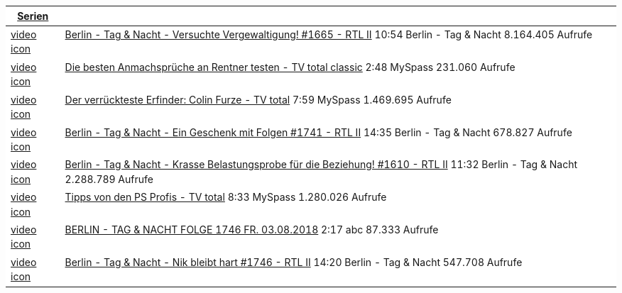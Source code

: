 | [Serien](  /channel/UCDfxwuwJQYqh1t9vYfsBuRw?itct=CHEQ3BwYACITCIzqkIab29wCFdPI1Qod9fsHQg%3D%3D&hl=de&gl=TZ&client=mv-google ) | |
| --- | --- |
| [video icon](  /watch?v=UC60EYHaNu8&itct=CIEBEKQwGAAiEwiM6pCGm9vcAhXTyNUKHfX7B0IyCmctaGlnaC1yY2haD0ZFd2hhdF90b193YXRjaA%3D%3D&hl=de&gl=TZ&client=mv-google ) | [Berlin - Tag & Nacht - Versuchte Vergewaltigung! #1665 - RTL II](  /watch?v=UC60EYHaNu8&itct=CIEBEKQwGAAiEwiM6pCGm9vcAhXTyNUKHfX7B0IyCmctaGlnaC1yY2haD0ZFd2hhdF90b193YXRjaA%3D%3D&hl=de&gl=TZ&client=mv-google )   10:54   Berlin - Tag & Nacht   8.164.405 Aufrufe |
| [video icon](  /watch?v=AZ_JC_-oJSM&itct=CIABEKQwGAEiEwiM6pCGm9vcAhXTyNUKHfX7B0IyCmctaGlnaC1yY2haD0ZFd2hhdF90b193YXRjaA%3D%3D&hl=de&gl=TZ&client=mv-google ) | [Die besten Anmachsprüche an Rentner testen - TV total classic](  /watch?v=AZ_JC_-oJSM&itct=CIABEKQwGAEiEwiM6pCGm9vcAhXTyNUKHfX7B0IyCmctaGlnaC1yY2haD0ZFd2hhdF90b193YXRjaA%3D%3D&hl=de&gl=TZ&client=mv-google )   2:48   MySpass   231.060 Aufrufe |
| [video icon](  /watch?v=-8nHrIN0ys4&itct=CH8QpDAYAiITCIzqkIab29wCFdPI1Qod9fsHQjIKZy1oaWdoLXJjaFoPRkV3aGF0X3RvX3dhdGNo&hl=de&gl=TZ&client=mv-google ) | [Der verrückteste Erfinder: Colin Furze - TV total](  /watch?v=-8nHrIN0ys4&itct=CH8QpDAYAiITCIzqkIab29wCFdPI1Qod9fsHQjIKZy1oaWdoLXJjaFoPRkV3aGF0X3RvX3dhdGNo&hl=de&gl=TZ&client=mv-google )   7:59   MySpass   1.469.695 Aufrufe |
| [video icon](  /watch?v=-zg_F99-3IY&itct=CH4QpDAYAyITCIzqkIab29wCFdPI1Qod9fsHQjIKZy1oaWdoLXJjaFoPRkV3aGF0X3RvX3dhdGNo&hl=de&gl=TZ&client=mv-google ) | [Berlin - Tag & Nacht - Ein Geschenk mit Folgen #1741 - RTL II](  /watch?v=-zg_F99-3IY&itct=CH4QpDAYAyITCIzqkIab29wCFdPI1Qod9fsHQjIKZy1oaWdoLXJjaFoPRkV3aGF0X3RvX3dhdGNo&hl=de&gl=TZ&client=mv-google )   14:35   Berlin - Tag & Nacht   678.827 Aufrufe |
| [video icon](  /watch?v=9SDHwif1EqQ&itct=CH0QpDAYBCITCIzqkIab29wCFdPI1Qod9fsHQjIKZy1oaWdoLXJjaFoPRkV3aGF0X3RvX3dhdGNo&hl=de&gl=TZ&client=mv-google ) | [Berlin - Tag & Nacht - Krasse Belastungsprobe für die Beziehung! #1610 - RTL II](  /watch?v=9SDHwif1EqQ&itct=CH0QpDAYBCITCIzqkIab29wCFdPI1Qod9fsHQjIKZy1oaWdoLXJjaFoPRkV3aGF0X3RvX3dhdGNo&hl=de&gl=TZ&client=mv-google )   11:32   Berlin - Tag & Nacht   2.288.789 Aufrufe |
| [video icon](  /watch?v=WCitJy2ClQY&itct=CHwQpDAYBSITCIzqkIab29wCFdPI1Qod9fsHQjIKZy1oaWdoLXJjaFoPRkV3aGF0X3RvX3dhdGNo&hl=de&gl=TZ&client=mv-google ) | [Tipps von den PS Profis - TV total](  /watch?v=WCitJy2ClQY&itct=CHwQpDAYBSITCIzqkIab29wCFdPI1Qod9fsHQjIKZy1oaWdoLXJjaFoPRkV3aGF0X3RvX3dhdGNo&hl=de&gl=TZ&client=mv-google )   8:33   MySpass   1.280.026 Aufrufe |
| [video icon](  /watch?v=wC3WHYJsVnY&itct=CHsQpDAYBiITCIzqkIab29wCFdPI1Qod9fsHQjIKZy1oaWdoLXJjaFoPRkV3aGF0X3RvX3dhdGNo&hl=de&gl=TZ&client=mv-google ) | [BERLIN - TAG & NACHT FOLGE 1746 FR. 03.08.2018](  /watch?v=wC3WHYJsVnY&itct=CHsQpDAYBiITCIzqkIab29wCFdPI1Qod9fsHQjIKZy1oaWdoLXJjaFoPRkV3aGF0X3RvX3dhdGNo&hl=de&gl=TZ&client=mv-google )   2:17   abc   87.333 Aufrufe |
| [video icon](  /watch?v=cFGs6wDsOy0&itct=CHoQpDAYByITCIzqkIab29wCFdPI1Qod9fsHQjIKZy1oaWdoLXJjaFoPRkV3aGF0X3RvX3dhdGNo&hl=de&gl=TZ&client=mv-google ) | [Berlin - Tag & Nacht - Nik bleibt hart #1746 - RTL II](  /watch?v=cFGs6wDsOy0&itct=CHoQpDAYByITCIzqkIab29wCFdPI1Qod9fsHQjIKZy1oaWdoLXJjaFoPRkV3aGF0X3RvX3dhdGNo&hl=de&gl=TZ&client=mv-google )   14:20   Berlin - Tag & Nacht   547.708 Aufrufe |
